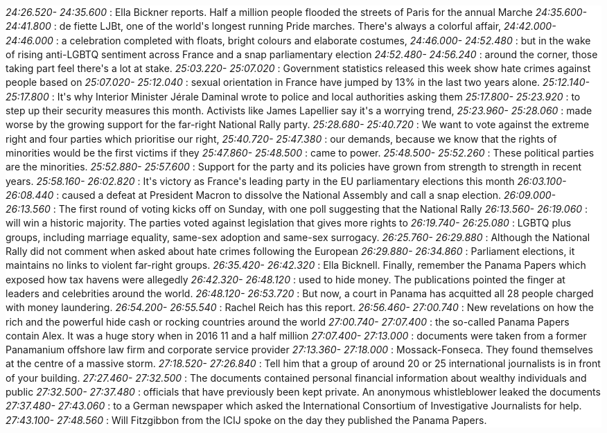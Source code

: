 *24:26.520- 24:35.600* :  Ella Bickner reports. Half a million people flooded the streets of Paris for the annual Marche
*24:35.600- 24:41.800* :  de fiette LJBt, one of the world's longest running Pride marches. There's always a colorful affair,
*24:42.000- 24:46.000* :  a celebration completed with floats, bright colours and elaborate costumes,
*24:46.000- 24:52.480* :  but in the wake of rising anti-LGBTQ sentiment across France and a snap parliamentary election
*24:52.480- 24:56.240* :  around the corner, those taking part feel there's a lot at stake.
*25:03.220- 25:07.020* :  Government statistics released this week show hate crimes against people based on
*25:07.020- 25:12.040* :  sexual orientation in France have jumped by 13% in the last two years alone.
*25:12.140- 25:17.800* :  It's why Interior Minister Jérale Daminal wrote to police and local authorities asking them
*25:17.800- 25:23.920* :  to step up their security measures this month. Activists like James Lapellier say it's a worrying trend,
*25:23.960- 25:28.060* :  made worse by the growing support for the far-right National Rally party.
*25:28.680- 25:40.720* :  We want to vote against the extreme right and four parties which prioritise our right,
*25:40.720- 25:47.380* :  our demands, because we know that the rights of minorities would be the first victims if they
*25:47.860- 25:48.500* :  came to power.
*25:48.500- 25:52.260* :  These political parties are the minorities.
*25:52.880- 25:57.600* :  Support for the party and its policies have grown from strength to strength in recent years.
*25:58.160- 26:02.820* :  It's victory as France's leading party in the EU parliamentary elections this month
*26:03.100- 26:08.440* :  caused a defeat at President Macron to dissolve the National Assembly and call a snap election.
*26:09.000- 26:13.560* :  The first round of voting kicks off on Sunday, with one poll suggesting that the National Rally
*26:13.560- 26:19.060* :  will win a historic majority. The parties voted against legislation that gives more rights to
*26:19.740- 26:25.080* :  LGBTQ plus groups, including marriage equality, same-sex adoption and same-sex surrogacy.
*26:25.760- 26:29.880* :  Although the National Rally did not comment when asked about hate crimes following the European
*26:29.880- 26:34.860* :  Parliament elections, it maintains no links to violent far-right groups.
*26:35.420- 26:42.320* :  Ella Bicknell. Finally, remember the Panama Papers which exposed how tax havens were allegedly
*26:42.320- 26:48.120* :  used to hide money. The publications pointed the finger at leaders and celebrities around the world.
*26:48.120- 26:53.720* :  But now, a court in Panama has acquitted all 28 people charged with money laundering.
*26:54.200- 26:55.540* :  Rachel Reich has this report.
*26:56.460- 27:00.740* :  New revelations on how the rich and the powerful hide cash or rocking countries around the world
*27:00.740- 27:07.400* :  the so-called Panama Papers contain Alex. It was a huge story when in 2016 11 and a half million
*27:07.400- 27:13.000* :  documents were taken from a former Panamanium offshore law firm and corporate service provider
*27:13.360- 27:18.000* :  Mossack-Fonseca. They found themselves at the centre of a massive storm.
*27:18.520- 27:26.840* :  Tell him that a group of around 20 or 25 international journalists is in front of your building.
*27:27.460- 27:32.500* :  The documents contained personal financial information about wealthy individuals and public
*27:32.500- 27:37.480* :  officials that have previously been kept private. An anonymous whistleblower leaked the documents
*27:37.480- 27:43.060* :  to a German newspaper which asked the International Consortium of Investigative Journalists for help.
*27:43.100- 27:48.560* :  Will Fitzgibbon from the ICIJ spoke on the day they published the Panama Papers.